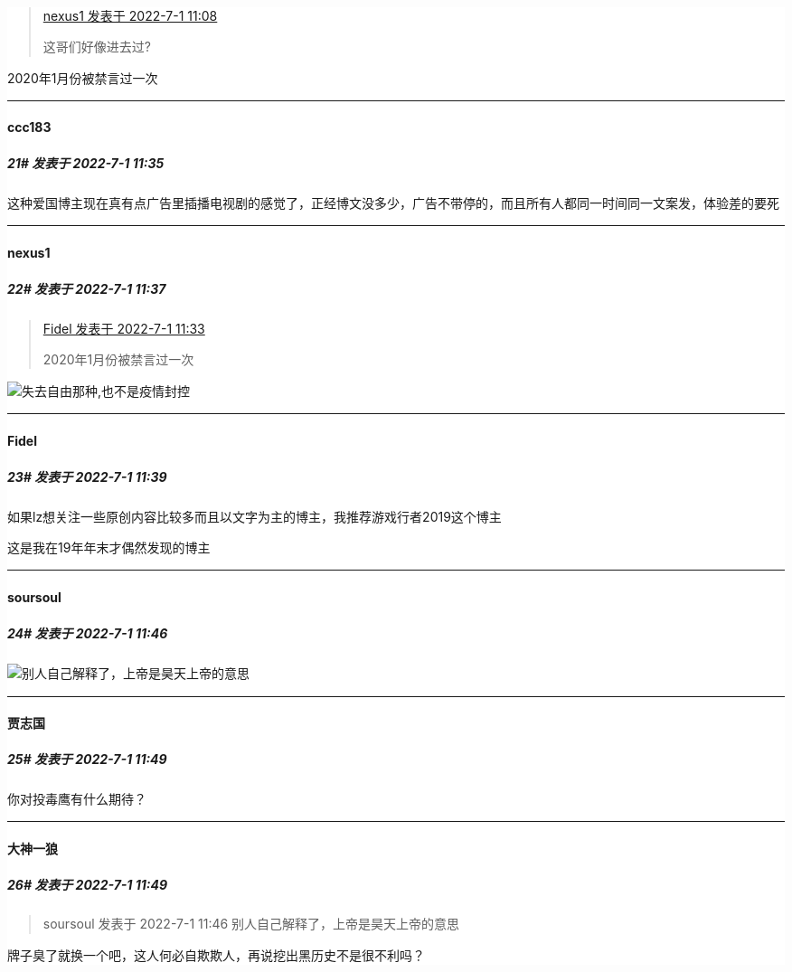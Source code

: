 <blockquote><a href="httphttps://bbs.saraba1st.com/2b/forum.php?mod=redirect&amp;goto=findpost&amp;pid=56482617&amp;ptid=2078817" target="_blank">nexus1 发表于 2022-7-1 11:08</a>

这哥们好像进去过?</blockquote>
2020年1月份被禁言过一次

*****

####  ccc183  
##### 21#       发表于 2022-7-1 11:35

这种爱国博主现在真有点广告里插播电视剧的感觉了，正经博文没多少，广告不带停的，而且所有人都同一时间同一文案发，体验差的要死

*****

####  nexus1  
##### 22#       发表于 2022-7-1 11:37

<blockquote><a href="httphttps://bbs.saraba1st.com/2b/forum.php?mod=redirect&amp;goto=findpost&amp;pid=56483015&amp;ptid=2078817" target="_blank">Fidel 发表于 2022-7-1 11:33</a>

2020年1月份被禁言过一次</blockquote>
<img src="https://static.saraba1st.com/image/smiley/face2017/213.gif" referrerpolicy="no-referrer">失去自由那种,也不是疫情封控

*****

####  Fidel  
##### 23#       发表于 2022-7-1 11:39

如果lz想关注一些原创内容比较多而且以文字为主的博主，我推荐游戏行者2019这个博主

这是我在19年年末才偶然发现的博主

*****

####  soursoul  
##### 24#       发表于 2022-7-1 11:46

<img src="https://static.saraba1st.com/image/smiley/face2017/067.png" referrerpolicy="no-referrer">别人自己解释了，上帝是昊天上帝的意思

*****

####  贾志国  
##### 25#       发表于 2022-7-1 11:49

你对投毒鹰有什么期待？

*****

####  大神一狼  
##### 26#       发表于 2022-7-1 11:49

<blockquote>soursoul 发表于 2022-7-1 11:46
别人自己解释了，上帝是昊天上帝的意思</blockquote>
牌子臭了就换一个吧，这人何必自欺欺人，再说挖出黑历史不是很不利吗？
